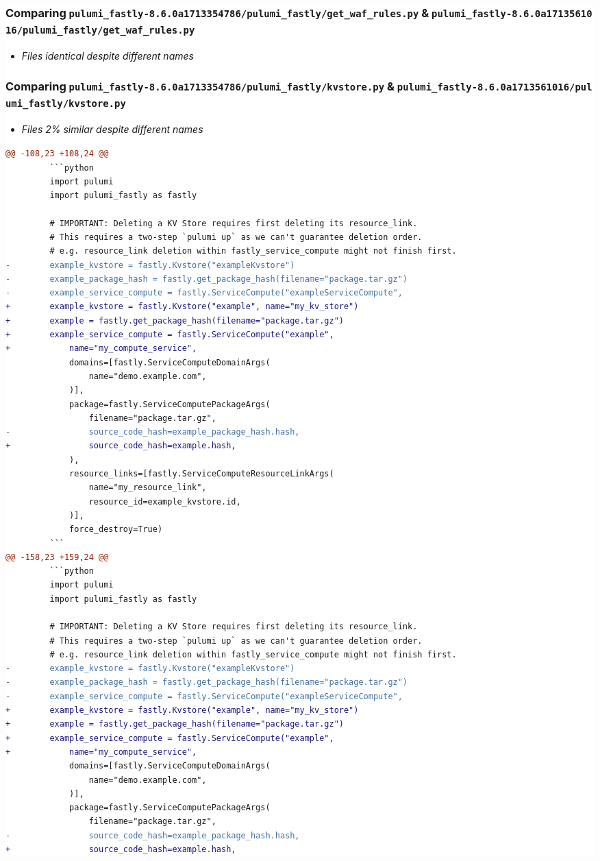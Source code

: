 ### Comparing `pulumi_fastly-8.6.0a1713354786/pulumi_fastly/get_waf_rules.py` & `pulumi_fastly-8.6.0a1713561016/pulumi_fastly/get_waf_rules.py`

 * *Files identical despite different names*

### Comparing `pulumi_fastly-8.6.0a1713354786/pulumi_fastly/kvstore.py` & `pulumi_fastly-8.6.0a1713561016/pulumi_fastly/kvstore.py`

 * *Files 2% similar despite different names*

```diff
@@ -108,23 +108,24 @@
         ```python
         import pulumi
         import pulumi_fastly as fastly
 
         # IMPORTANT: Deleting a KV Store requires first deleting its resource_link.
         # This requires a two-step `pulumi up` as we can't guarantee deletion order.
         # e.g. resource_link deletion within fastly_service_compute might not finish first.
-        example_kvstore = fastly.Kvstore("exampleKvstore")
-        example_package_hash = fastly.get_package_hash(filename="package.tar.gz")
-        example_service_compute = fastly.ServiceCompute("exampleServiceCompute",
+        example_kvstore = fastly.Kvstore("example", name="my_kv_store")
+        example = fastly.get_package_hash(filename="package.tar.gz")
+        example_service_compute = fastly.ServiceCompute("example",
+            name="my_compute_service",
             domains=[fastly.ServiceComputeDomainArgs(
                 name="demo.example.com",
             )],
             package=fastly.ServiceComputePackageArgs(
                 filename="package.tar.gz",
-                source_code_hash=example_package_hash.hash,
+                source_code_hash=example.hash,
             ),
             resource_links=[fastly.ServiceComputeResourceLinkArgs(
                 name="my_resource_link",
                 resource_id=example_kvstore.id,
             )],
             force_destroy=True)
         ```
@@ -158,23 +159,24 @@
         ```python
         import pulumi
         import pulumi_fastly as fastly
 
         # IMPORTANT: Deleting a KV Store requires first deleting its resource_link.
         # This requires a two-step `pulumi up` as we can't guarantee deletion order.
         # e.g. resource_link deletion within fastly_service_compute might not finish first.
-        example_kvstore = fastly.Kvstore("exampleKvstore")
-        example_package_hash = fastly.get_package_hash(filename="package.tar.gz")
-        example_service_compute = fastly.ServiceCompute("exampleServiceCompute",
+        example_kvstore = fastly.Kvstore("example", name="my_kv_store")
+        example = fastly.get_package_hash(filename="package.tar.gz")
+        example_service_compute = fastly.ServiceCompute("example",
+            name="my_compute_service",
             domains=[fastly.ServiceComputeDomainArgs(
                 name="demo.example.com",
             )],
             package=fastly.ServiceComputePackageArgs(
                 filename="package.tar.gz",
-                source_code_hash=example_package_hash.hash,
+                source_code_hash=example.hash,
```
